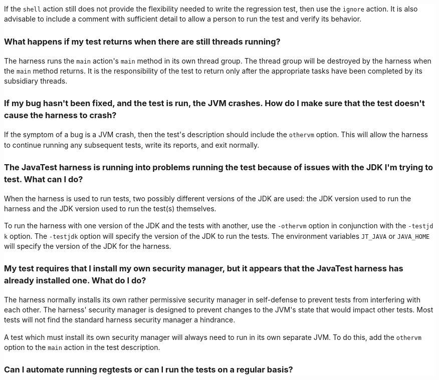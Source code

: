 If the `shell` action still does not provide the flexibility
needed to write the regression test, then use the `ignore` action.
It is also advisable to include a comment with sufficient detail to allow a
person to run the test and verify its behavior.

### What happens if my test returns when there are still threads running?

The harness runs the `main` action's `main` method in
its own thread group.  The thread group will be destroyed by the harness when the
`main` method returns.  It is the responsibility of the test to
return only after the appropriate tasks have been completed by its subsidiary
threads.

### If my bug hasn't been fixed, and the test is run, the JVM crashes.  How do I make sure that the test doesn't cause the harness to crash?

If the symptom of a bug is a JVM crash, then the test's description
should include the `othervm` option. This will allow the harness to
continue running any subsequent tests, write its reports, and exit normally.

### The JavaTest harness is running into problems running the test because of issues with the JDK I'm trying to test. What can I do?

When the harness is used to run tests, two possibly different versions of
the JDK are used: the JDK version used to run the harness and the JDK version used
to run the test(s) themselves.

To run the harness with one version of the JDK and the tests with another, use
the `-othervm` option in conjunction with the `-testjdk`
option.  The `-testjdk` option will specify the version of the JDK
to run the tests.  The environment variables `JT_JAVA` or
`JAVA_HOME` will specify the version of the JDK for the harness.

### My test requires that I install my own security manager, but it appears that the JavaTest harness has already installed one. What do I do?

The harness normally installs its own rather permissive security manager in
self-defense to prevent tests from interfering with each other.  The harness'
security manager is designed to prevent changes to the JVM's state that would
impact other tests. Most tests will not find the standard harness security
manager a hindrance.

A test which must install its own security manager will always need to run
in its own separate JVM. To do this, add the `othervm` option to the
`main` action in the test description.

### Can I automate running regtests or can I run the tests on a regular basis?

